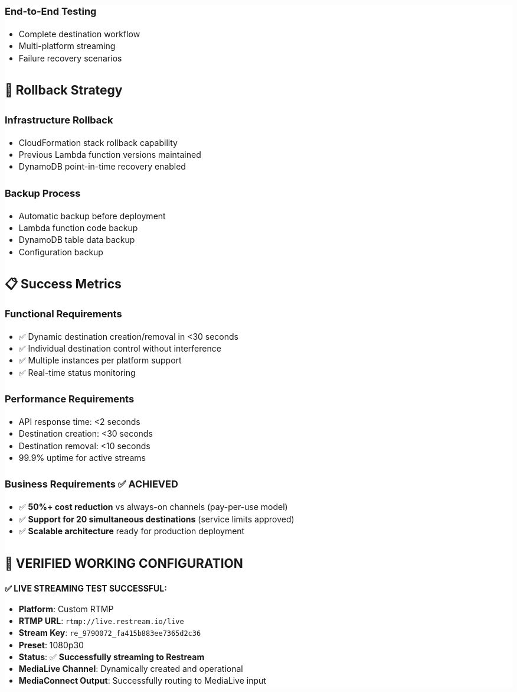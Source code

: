 ### **End-to-End Testing**
- Complete destination workflow
- Multi-platform streaming
- Failure recovery scenarios

## 🔄 **Rollback Strategy**

### **Infrastructure Rollback**
- CloudFormation stack rollback capability
- Previous Lambda function versions maintained
- DynamoDB point-in-time recovery enabled

### **Backup Process**
- Automatic backup before deployment
- Lambda function code backup
- DynamoDB table data backup
- Configuration backup

## 📋 **Success Metrics**

### **Functional Requirements**
- ✅ Dynamic destination creation/removal in <30 seconds
- ✅ Individual destination control without interference
- ✅ Multiple instances per platform support
- ✅ Real-time status monitoring

### **Performance Requirements**
- API response time: <2 seconds
- Destination creation: <30 seconds
- Destination removal: <10 seconds
- 99.9% uptime for active streams

### **Business Requirements ✅ ACHIEVED**
- ✅ **50%+ cost reduction** vs always-on channels (pay-per-use model)
- ✅ **Support for 20 simultaneous destinations** (service limits approved)
- ✅ **Scalable architecture** ready for production deployment

## 🎉 **VERIFIED WORKING CONFIGURATION**

**✅ LIVE STREAMING TEST SUCCESSFUL:**
- **Platform**: Custom RTMP
- **RTMP URL**: `rtmp://live.restream.io/live`
- **Stream Key**: `re_9790072_fa415b883ee7365d2c36`
- **Preset**: 1080p30
- **Status**: ✅ **Successfully streaming to Restream**
- **MediaLive Channel**: Dynamically created and operational
- **MediaConnect Output**: Successfully routing to MediaLive input
